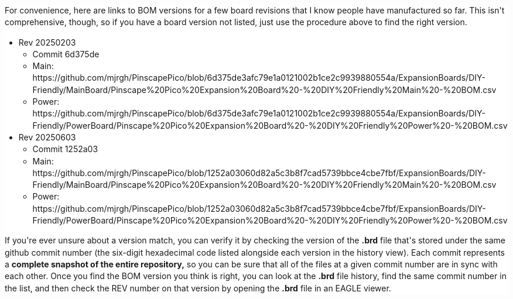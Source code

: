 For convenience, here are links to BOM versions for a few board
revisions that I know people have manufactured so far.  This isn't
comprehensive, though, so if you have a board version not listed, just
use the procedure above to find the right version.

<ul>
    <li>Rev 20250203
    <ul>
        <li>Commit 6d375de
        <li>Main: https://github.com/mjrgh/PinscapePico/blob/6d375de3afc79e1a0121002b1ce2c9939880554a/ExpansionBoards/DIY-Friendly/MainBoard/Pinscape%20Pico%20Expansion%20Board%20-%20DIY%20Friendly%20Main%20-%20BOM.csv
        <li>Power: https://github.com/mjrgh/PinscapePico/blob/6d375de3afc79e1a0121002b1ce2c9939880554a/ExpansionBoards/DIY-Friendly/PowerBoard/Pinscape%20Pico%20Expansion%20Board%20-%20DIY%20Friendly%20Power%20-%20BOM.csv
    </ul>
    <li>Rev 20250603
    <ul>
        <li>Commit 1252a03
        <li>Main: https://github.com/mjrgh/PinscapePico/blob/1252a03060d82a5c3b8f7cad5739bbce4cbe7fbf/ExpansionBoards/DIY-Friendly/MainBoard/Pinscape%20Pico%20Expansion%20Board%20-%20DIY%20Friendly%20Main%20-%20BOM.csv
        <li>Power: https://github.com/mjrgh/PinscapePico/blob/1252a03060d82a5c3b8f7cad5739bbce4cbe7fbf/ExpansionBoards/DIY-Friendly/PowerBoard/Pinscape%20Pico%20Expansion%20Board%20-%20DIY%20Friendly%20Power%20-%20BOM.csv
    </ul>
</ul>

If you're ever unsure about a version match, you can verify it by
checking the version of the **.brd** file that's stored under the same
github commit number (the six-digit hexadecimal code listed alongside
each version in the history view).  Each commit represents a **complete snapshot of the entire repository,**
so you can be sure
that all of the files at a given commit number are in sync with each
other.  Once you find the BOM version you think is right, you can look
at the **.brd** file history, find the same commit number in the list,
and then check the REV number on that version by opening the **.brd**
file in an EAGLE viewer.
